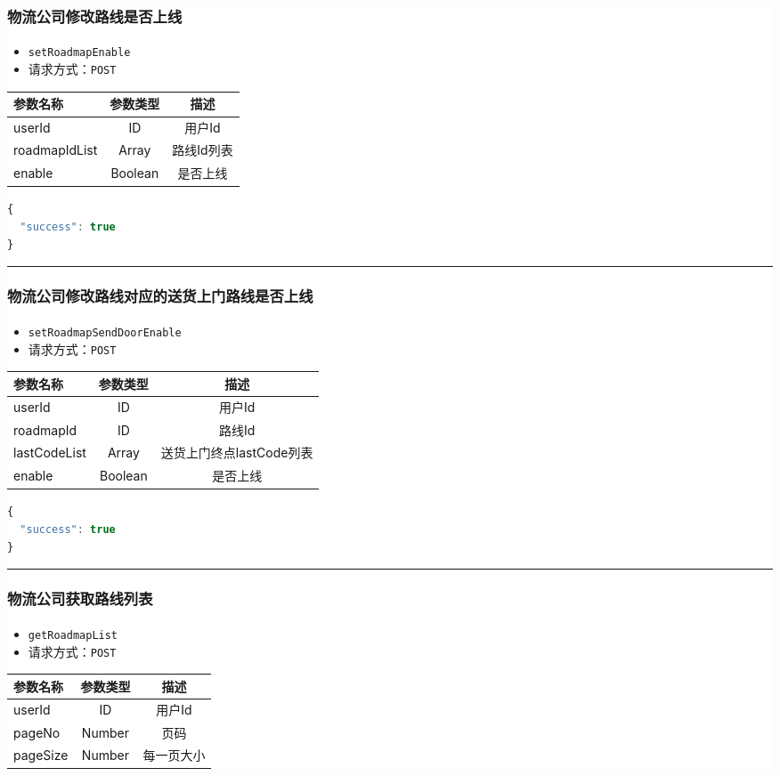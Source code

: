 ### 物流公司修改路线是否上线
- `setRoadmapEnable`
- 请求方式：`POST`

| 参数名称 | 参数类型  | 描述 |
| :- |:-:| :-:|
| userId | ID | 用户Id |
| roadmapIdList | Array | 路线Id列表 |
| enable | Boolean | 是否上线 |

```js
{
  "success": true
}
```

---
### 物流公司修改路线对应的送货上门路线是否上线
- `setRoadmapSendDoorEnable`
- 请求方式：`POST`

| 参数名称 | 参数类型  | 描述 |
| :- |:-:| :-:|
| userId | ID | 用户Id |
| roadmapId | ID | 路线Id |
| lastCodeList | Array | 送货上门终点lastCode列表 |
| enable | Boolean | 是否上线 |

```js
{
  "success": true
}
```

---
### 物流公司获取路线列表
- `getRoadmapList`
- 请求方式：`POST`

| 参数名称 | 参数类型  | 描述 |
| :- |:-:| :-:|
| userId | ID | 用户Id |
| pageNo | Number | 页码 |
| pageSize | Number | 每一页大小 |
